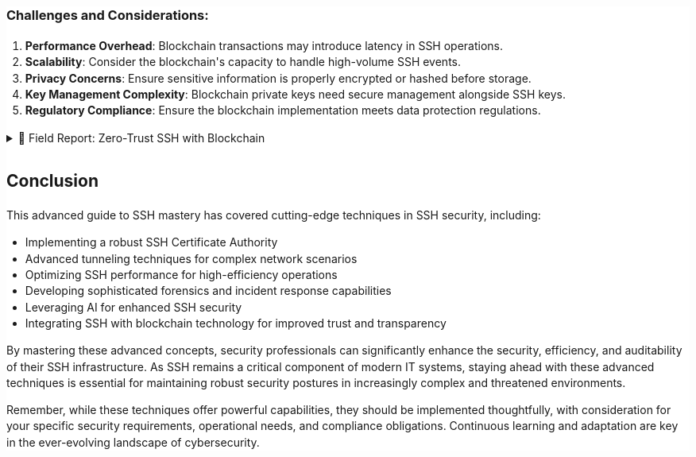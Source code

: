 ### Challenges and Considerations:

1. **Performance Overhead**: Blockchain transactions may introduce latency in SSH operations.
2. **Scalability**: Consider the blockchain's capacity to handle high-volume SSH events.
3. **Privacy Concerns**: Ensure sensitive information is properly encrypted or hashed before storage.
4. **Key Management Complexity**: Blockchain private keys need secure management alongside SSH keys.
5. **Regulatory Compliance**: Ensure the blockchain implementation meets data protection regulations.

<details><summary>🌟 Field Report: Zero-Trust SSH with Blockchain</summary></details>

## Conclusion

This advanced guide to SSH mastery has covered cutting-edge techniques in SSH security, including:

- Implementing a robust SSH Certificate Authority
- Advanced tunneling techniques for complex network scenarios
- Optimizing SSH performance for high-efficiency operations
- Developing sophisticated forensics and incident response capabilities
- Leveraging AI for enhanced SSH security
- Integrating SSH with blockchain technology for improved trust and transparency

By mastering these advanced concepts, security professionals can significantly enhance the security, efficiency, and auditability of their SSH infrastructure. As SSH remains a critical component of modern IT systems, staying ahead with these advanced techniques is essential for maintaining robust security postures in increasingly complex and threatened environments.

Remember, while these techniques offer powerful capabilities, they should be implemented thoughtfully, with consideration for your specific security requirements, operational needs, and compliance obligations. Continuous learning and adaptation are key in the ever-evolving landscape of cybersecurity.
